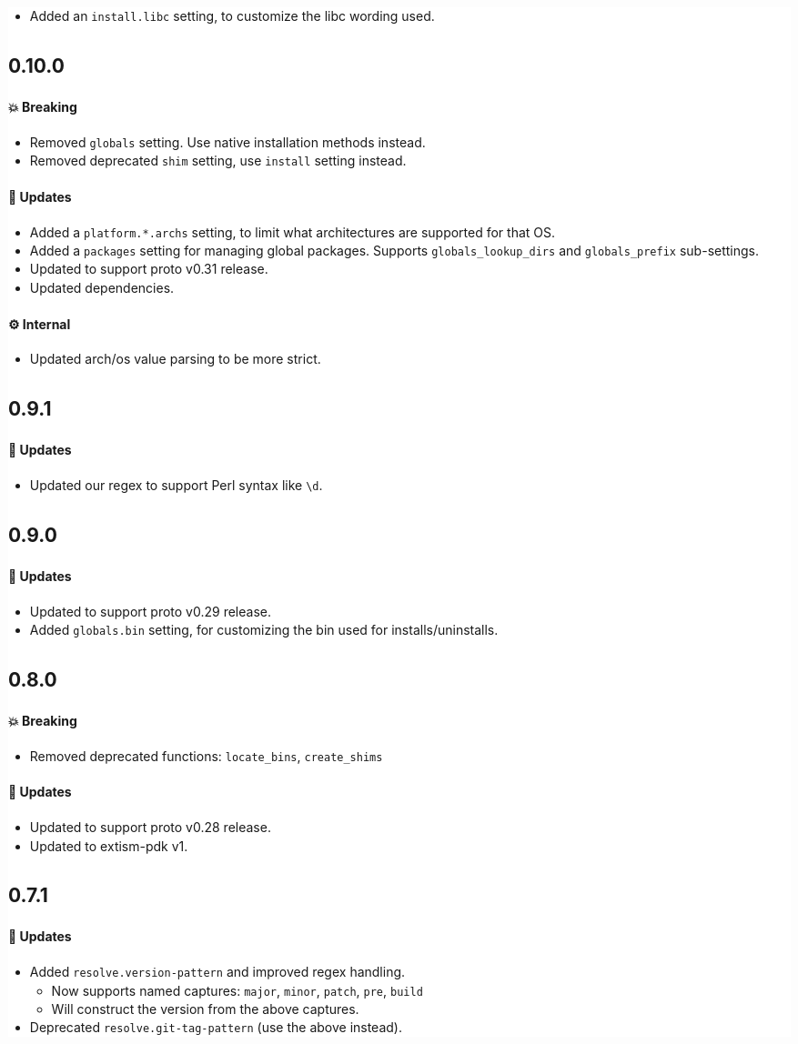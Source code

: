 - Added an `install.libc` setting, to customize the libc wording used.

## 0.10.0

#### 💥 Breaking

- Removed `globals` setting. Use native installation methods instead.
- Removed deprecated `shim` setting, use `install` setting instead.

#### 🚀 Updates

- Added a `platform.*.archs` setting, to limit what architectures are supported for that OS.
- Added a `packages` setting for managing global packages. Supports `globals_lookup_dirs` and `globals_prefix` sub-settings.
- Updated to support proto v0.31 release.
- Updated dependencies.

#### ⚙️ Internal

- Updated arch/os value parsing to be more strict.

## 0.9.1

#### 🚀 Updates

- Updated our regex to support Perl syntax like `\d`.

## 0.9.0

#### 🚀 Updates

- Updated to support proto v0.29 release.
- Added `globals.bin` setting, for customizing the bin used for installs/uninstalls.

## 0.8.0

#### 💥 Breaking

- Removed deprecated functions: `locate_bins`, `create_shims`

#### 🚀 Updates

- Updated to support proto v0.28 release.
- Updated to extism-pdk v1.

## 0.7.1

#### 🚀 Updates

- Added `resolve.version-pattern` and improved regex handling.
  - Now supports named captures: `major`, `minor`, `patch`, `pre`, `build`
  - Will construct the version from the above captures.
- Deprecated `resolve.git-tag-pattern` (use the above instead).
